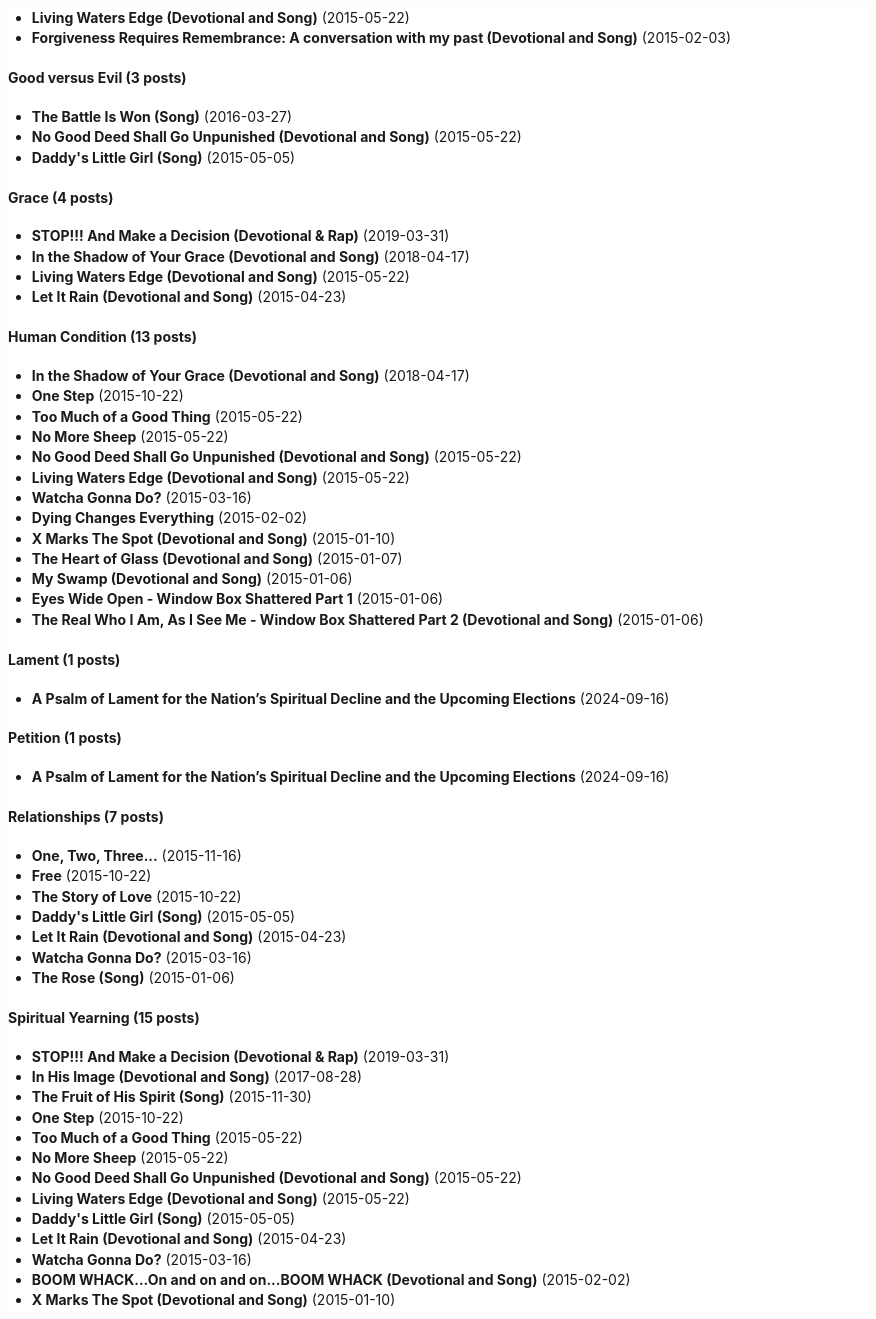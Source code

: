 - **Living Waters Edge (Devotional and Song)** (2015-05-22)
- **Forgiveness Requires Remembrance: A conversation with my past (Devotional and Song)** (2015-02-03)

#### Good versus Evil (3 posts)

- **The Battle Is Won (Song)** (2016-03-27)
- **No Good Deed Shall Go Unpunished (Devotional and Song)** (2015-05-22)
- **Daddy's Little Girl (Song)** (2015-05-05)

#### Grace (4 posts)

- **STOP!!! And Make a Decision (Devotional &amp; Rap)** (2019-03-31)
- **In the Shadow of Your Grace (Devotional and Song)** (2018-04-17)
- **Living Waters Edge (Devotional and Song)** (2015-05-22)
- **Let It Rain (Devotional and Song)** (2015-04-23)

#### Human Condition (13 posts)

- **In the Shadow of Your Grace (Devotional and Song)** (2018-04-17)
- **One Step** (2015-10-22)
- **Too Much of a Good Thing** (2015-05-22)
- **No More Sheep** (2015-05-22)
- **No Good Deed Shall Go Unpunished (Devotional and Song)** (2015-05-22)
- **Living Waters Edge (Devotional and Song)** (2015-05-22)
- **Watcha Gonna Do?** (2015-03-16)
- **Dying Changes Everything** (2015-02-02)
- **X Marks The Spot (Devotional and Song)** (2015-01-10)
- **The Heart of Glass (Devotional and Song)** (2015-01-07)
- **My Swamp (Devotional and Song)** (2015-01-06)
- **Eyes Wide Open - Window Box Shattered Part 1** (2015-01-06)
- **The Real Who I Am, As I See Me - Window Box Shattered Part 2 (Devotional and Song)** (2015-01-06)

#### Lament (1 posts)

- **A Psalm of Lament for the Nation’s Spiritual Decline and the Upcoming Elections** (2024-09-16)

#### Petition (1 posts)

- **A Psalm of Lament for the Nation’s Spiritual Decline and the Upcoming Elections** (2024-09-16)

#### Relationships (7 posts)

- **One, Two, Three...** (2015-11-16)
- **Free** (2015-10-22)
- **The Story of Love** (2015-10-22)
- **Daddy's Little Girl (Song)** (2015-05-05)
- **Let It Rain (Devotional and Song)** (2015-04-23)
- **Watcha Gonna Do?** (2015-03-16)
- **The Rose (Song)** (2015-01-06)

#### Spiritual Yearning (15 posts)

- **STOP!!! And Make a Decision (Devotional &amp; Rap)** (2019-03-31)
- **In His Image (Devotional and Song)** (2017-08-28)
- **The Fruit of His Spirit (Song)** (2015-11-30)
- **One Step** (2015-10-22)
- **Too Much of a Good Thing** (2015-05-22)
- **No More Sheep** (2015-05-22)
- **No Good Deed Shall Go Unpunished (Devotional and Song)** (2015-05-22)
- **Living Waters Edge (Devotional and Song)** (2015-05-22)
- **Daddy's Little Girl (Song)** (2015-05-05)
- **Let It Rain (Devotional and Song)** (2015-04-23)
- **Watcha Gonna Do?** (2015-03-16)
- **BOOM WHACK...On and on and on...BOOM WHACK (Devotional and Song)** (2015-02-02)
- **X Marks The Spot (Devotional and Song)** (2015-01-10)